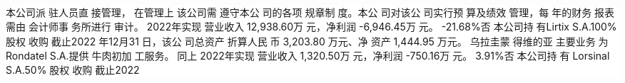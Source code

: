本公司派
驻人员直
接管理，
在管理上
该公司需
遵守本公
司的各项
规章制
度。本公
司对该公
司实行预
算及绩效
管理，每
年的财务
报表需由
会计师事
务所进行
审计。
2022年实现
营业收入
12,938.60万
元，净利润
-6,946.45万
元。
-21.68%否
本公司持
有Lirtix
S.A.100%
股权
收购
截止2022
年12月31
日，该公
司总资产
折算人民
币
3,203.80
万元、净
资产
1,444.95
万元。
乌拉圭蒙
得维的亚
主要业务
为
Rondatel
S.A.提供
牛肉初加
工服务。
同上
2022年实现
营业收入
1,320.50万
元，净利润
-750.16万
元。
3.91%否
本公司持
有
Lorsinal
S.A.50%
股权
收购
截止2022